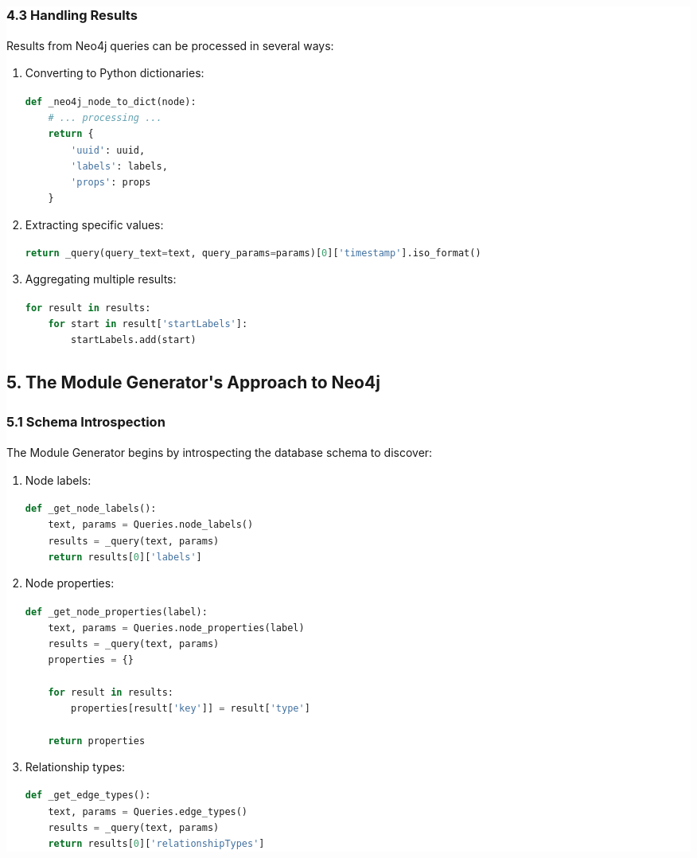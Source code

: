 ### 4.3 Handling Results

Results from Neo4j queries can be processed in several ways:

1. Converting to Python dictionaries:
   ```python
   def _neo4j_node_to_dict(node):
       # ... processing ...
       return {
           'uuid': uuid,
           'labels': labels,
           'props': props
       }
   ```

2. Extracting specific values:
   ```python
   return _query(query_text=text, query_params=params)[0]['timestamp'].iso_format()
   ```

3. Aggregating multiple results:
   ```python
   for result in results:
       for start in result['startLabels']:
           startLabels.add(start)
   ```

## 5. The Module Generator's Approach to Neo4j

### 5.1 Schema Introspection

The Module Generator begins by introspecting the database schema to discover:

1. Node labels:
   ```python
   def _get_node_labels():
       text, params = Queries.node_labels()
       results = _query(text, params)
       return results[0]['labels']
   ```

2. Node properties:
   ```python
   def _get_node_properties(label):
       text, params = Queries.node_properties(label)
       results = _query(text, params)
       properties = {}
       
       for result in results:
           properties[result['key']] = result['type']
           
       return properties
   ```

3. Relationship types:
   ```python
   def _get_edge_types():
       text, params = Queries.edge_types()
       results = _query(text, params)
       return results[0]['relationshipTypes']
   ```
